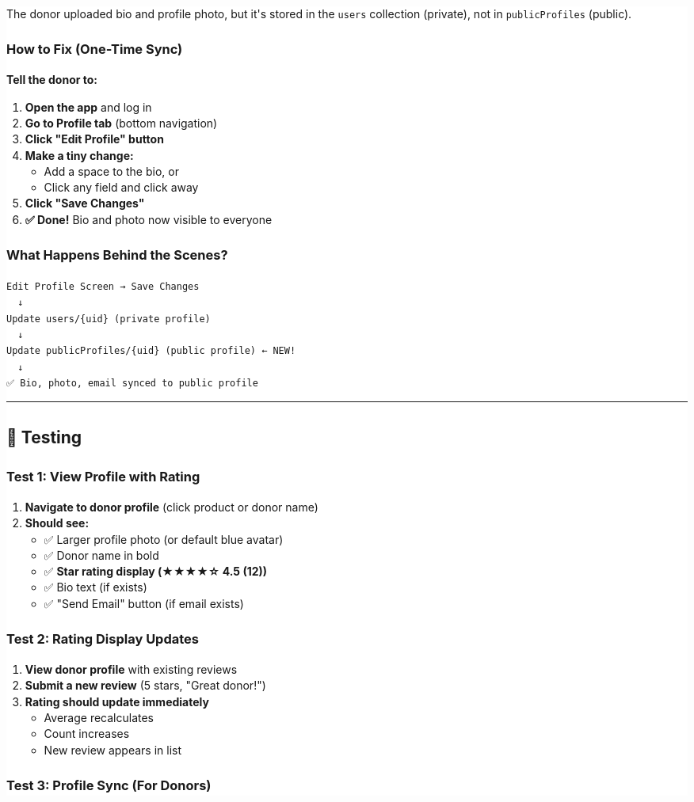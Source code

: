 The donor uploaded bio and profile photo, but it's stored in the `users` collection (private), not in `publicProfiles` (public).

### How to Fix (One-Time Sync)

**Tell the donor to:**

1. **Open the app** and log in
2. **Go to Profile tab** (bottom navigation)
3. **Click "Edit Profile" button**
4. **Make a tiny change:**
   - Add a space to the bio, or
   - Click any field and click away
5. **Click "Save Changes"**
6. **✅ Done!** Bio and photo now visible to everyone

### What Happens Behind the Scenes?

```
Edit Profile Screen → Save Changes
  ↓
Update users/{uid} (private profile)
  ↓
Update publicProfiles/{uid} (public profile) ← NEW!
  ↓
✅ Bio, photo, email synced to public profile
```

---

## 🧪 Testing

### Test 1: View Profile with Rating

1. **Navigate to donor profile** (click product or donor name)
2. **Should see:**
   - ✅ Larger profile photo (or default blue avatar)
   - ✅ Donor name in bold
   - ✅ **Star rating display (★★★★☆ 4.5 (12))**
   - ✅ Bio text (if exists)
   - ✅ "Send Email" button (if email exists)

### Test 2: Rating Display Updates

1. **View donor profile** with existing reviews
2. **Submit a new review** (5 stars, "Great donor!")
3. **Rating should update immediately**
   - Average recalculates
   - Count increases
   - New review appears in list

### Test 3: Profile Sync (For Donors)
